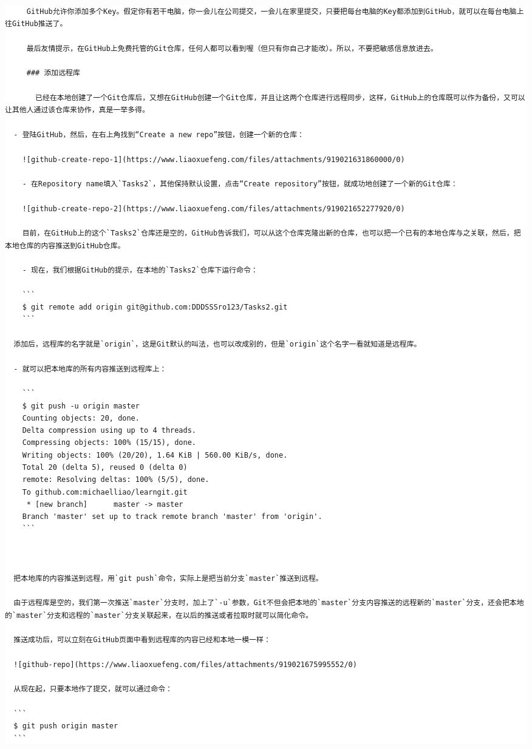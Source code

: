          GitHub允许你添加多个Key。假定你有若干电脑，你一会儿在公司提交，一会儿在家里提交，只要把每台电脑的Key都添加到GitHub，就可以在每台电脑上往GitHub推送了。

         最后友情提示，在GitHub上免费托管的Git仓库，任何人都可以看到喔（但只有你自己才能改）。所以，不要把敏感信息放进去。

         ### 添加远程库

      ​		已经在本地创建了一个Git仓库后，又想在GitHub创建一个Git仓库，并且让这两个仓库进行远程同步，这样，GitHub上的仓库既可以作为备份，又可以让其他人通过该仓库来协作，真是一举多得。

      - 登陆GitHub，然后，在右上角找到“Create a new repo”按钮，创建一个新的仓库：

        ![github-create-repo-1](https://www.liaoxuefeng.com/files/attachments/919021631860000/0)

        - 在Repository name填入`Tasks2`，其他保持默认设置，点击“Create repository”按钮，就成功地创建了一个新的Git仓库：

        ![github-create-repo-2](https://www.liaoxuefeng.com/files/attachments/919021652277920/0)

        目前，在GitHub上的这个`Tasks2`仓库还是空的，GitHub告诉我们，可以从这个仓库克隆出新的仓库，也可以把一个已有的本地仓库与之关联，然后，把本地仓库的内容推送到GitHub仓库。

        - 现在，我们根据GitHub的提示，在本地的`Tasks2`仓库下运行命令：

        ```
        $ git remote add origin git@github.com:DDDSSSro123/Tasks2.git
        ```

      添加后，远程库的名字就是`origin`，这是Git默认的叫法，也可以改成别的，但是`origin`这个名字一看就知道是远程库。

      - 就可以把本地库的所有内容推送到远程库上：

        ```
        $ git push -u origin master
        Counting objects: 20, done.
        Delta compression using up to 4 threads.
        Compressing objects: 100% (15/15), done.
        Writing objects: 100% (20/20), 1.64 KiB | 560.00 KiB/s, done.
        Total 20 (delta 5), reused 0 (delta 0)
        remote: Resolving deltas: 100% (5/5), done.
        To github.com:michaelliao/learngit.git
         * [new branch]      master -> master
        Branch 'master' set up to track remote branch 'master' from 'origin'.
        ```

      

      把本地库的内容推送到远程，用`git push`命令，实际上是把当前分支`master`推送到远程。

      由于远程库是空的，我们第一次推送`master`分支时，加上了`-u`参数，Git不但会把本地的`master`分支内容推送的远程新的`master`分支，还会把本地的`master`分支和远程的`master`分支关联起来，在以后的推送或者拉取时就可以简化命令。

      推送成功后，可以立刻在GitHub页面中看到远程库的内容已经和本地一模一样：

      ![github-repo](https://www.liaoxuefeng.com/files/attachments/919021675995552/0)

      从现在起，只要本地作了提交，就可以通过命令：

      ```
      $ git push origin master
      ```
